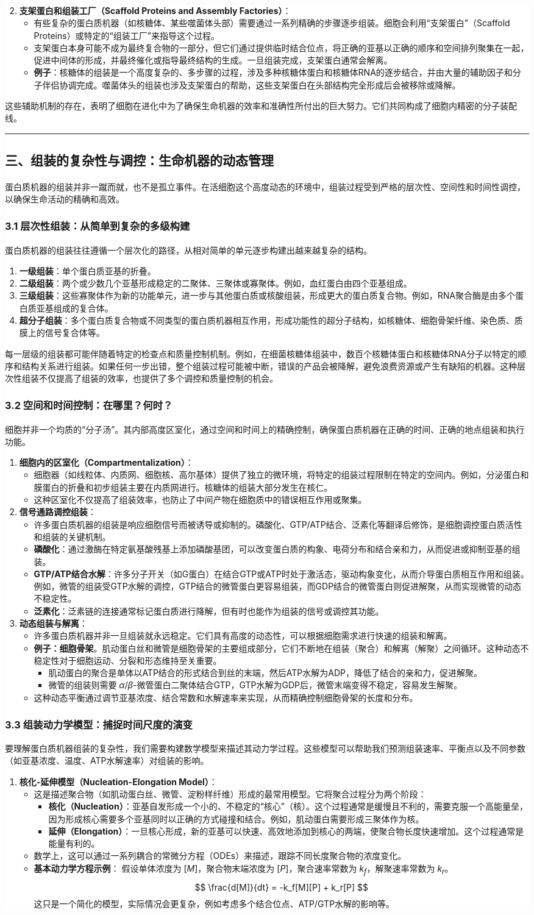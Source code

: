 2.  **支架蛋白和组装工厂（Scaffold Proteins and Assembly Factories）**：
    *   有些复杂的蛋白质机器（如核糖体、某些噬菌体头部）需要通过一系列精确的步骤逐步组装。细胞会利用“支架蛋白”（Scaffold Proteins）或特定的“组装工厂”来指导这个过程。
    *   支架蛋白本身可能不成为最终复合物的一部分，但它们通过提供临时结合位点，将正确的亚基以正确的顺序和空间排列聚集在一起，促进中间体的形成，并最终催化或指导最终结构的生成。一旦组装完成，支架蛋白通常会解离。
    *   **例子**：核糖体的组装是一个高度复杂的、多步骤的过程，涉及多种核糖体蛋白和核糖体RNA的逐步结合，并由大量的辅助因子和分子伴侣协调完成。噬菌体头的组装也涉及支架蛋白的帮助，这些支架蛋白在头部结构完全形成后会被移除或降解。

这些辅助机制的存在，表明了细胞在进化中为了确保生命机器的效率和准确性所付出的巨大努力。它们共同构成了细胞内精密的分子装配线。

---

## 三、组装的复杂性与调控：生命机器的动态管理

蛋白质机器的组装并非一蹴而就，也不是孤立事件。在活细胞这个高度动态的环境中，组装过程受到严格的层次性、空间性和时间性调控，以确保生命活动的精确和高效。

### 3.1 层次性组装：从简单到复杂的多级构建

蛋白质机器的组装往往遵循一个层次化的路径，从相对简单的单元逐步构建出越来越复杂的结构。
1.  **一级组装**：单个蛋白质亚基的折叠。
2.  **二级组装**：两个或少数几个亚基形成稳定的二聚体、三聚体或寡聚体。例如，血红蛋白由四个亚基组成。
3.  **三级组装**：这些寡聚体作为新的功能单元，进一步与其他蛋白质或核酸组装，形成更大的蛋白质复合物。例如，RNA聚合酶是由多个蛋白质亚基组成的复合体。
4.  **超分子组装**：多个蛋白质复合物或不同类型的蛋白质机器相互作用，形成功能性的超分子结构，如核糖体、细胞骨架纤维、染色质、质膜上的信号复合体等。

每一层级的组装都可能伴随着特定的检查点和质量控制机制。例如，在细菌核糖体组装中，数百个核糖体蛋白和核糖体RNA分子以特定的顺序和结构关系进行组装。如果任何一步出错，整个组装过程可能被中断，错误的产品会被降解，避免浪费资源或产生有缺陷的机器。这种层次性组装不仅提高了组装的效率，也提供了多个调控和质量控制的机会。

### 3.2 空间和时间控制：在哪里？何时？

细胞并非一个均质的“分子汤”。其内部高度区室化，通过空间和时间上的精确控制，确保蛋白质机器在正确的时间、正确的地点组装和执行功能。

1.  **细胞内的区室化（Compartmentalization）**：
    *   细胞器（如线粒体、内质网、细胞核、高尔基体）提供了独立的微环境，将特定的组装过程限制在特定的空间内。例如，分泌蛋白和膜蛋白的折叠和初步组装主要在内质网进行。核糖体的组装大部分发生在核仁。
    *   这种区室化不仅提高了组装效率，也防止了中间产物在细胞质中的错误相互作用或聚集。
2.  **信号通路调控组装**：
    *   许多蛋白质机器的组装是响应细胞信号而被诱导或抑制的。磷酸化、GTP/ATP结合、泛素化等翻译后修饰，是细胞调控蛋白质活性和组装的关键机制。
    *   **磷酸化**：通过激酶在特定氨基酸残基上添加磷酸基团，可以改变蛋白质的构象、电荷分布和结合亲和力，从而促进或抑制亚基的组装。
    *   **GTP/ATP结合水解**：许多分子开关（如G蛋白）在结合GTP或ATP时处于激活态，驱动构象变化，从而介导蛋白质相互作用和组装。例如，微管的组装受GTP水解的调控，GTP结合的微管蛋白更容易组装，而GDP结合的微管蛋白则促进解聚，从而实现微管的动态不稳定性。
    *   **泛素化**：泛素链的连接通常标记蛋白质进行降解，但有时也能作为组装的信号或调控其功能。
3.  **动态组装与解离**：
    *   许多蛋白质机器并非一旦组装就永远稳定。它们具有高度的动态性，可以根据细胞需求进行快速的组装和解离。
    *   **例子：细胞骨架**。肌动蛋白丝和微管是细胞骨架的主要组成部分，它们不断地在组装（聚合）和解离（解聚）之间循环。这种动态不稳定性对于细胞运动、分裂和形态维持至关重要。
        *   肌动蛋白的聚合是单体以ATP结合的形式结合到丝的末端，然后ATP水解为ADP，降低了结合的亲和力，促进解聚。
        *   微管的组装则需要 $\alpha/\beta$-微管蛋白二聚体结合GTP，GTP水解为GDP后，微管末端变得不稳定，容易发生解聚。
    *   这种动态平衡通过调节亚基浓度、结合常数和水解速率来实现，从而精确控制细胞骨架的长度和分布。

### 3.3 组装动力学模型：捕捉时间尺度的演变

要理解蛋白质机器组装的复杂性，我们需要构建数学模型来描述其动力学过程。这些模型可以帮助我们预测组装速率、平衡点以及不同参数（如亚基浓度、温度、ATP水解速率）对组装的影响。

1.  **核化-延伸模型（Nucleation-Elongation Model）**：
    *   这是描述聚合物（如肌动蛋白丝、微管、淀粉样纤维）形成的最常用模型。它将聚合过程分为两个阶段：
        *   **核化（Nucleation）**：亚基自发形成一个小的、不稳定的“核心”（核）。这个过程通常是缓慢且不利的，需要克服一个高能量垒，因为形成核心需要多个亚基同时以正确的方式碰撞和结合。例如，肌动蛋白需要形成三聚体作为核。
        *   **延伸（Elongation）**：一旦核心形成，新的亚基可以快速、高效地添加到核心的两端，使聚合物长度快速增加。这个过程通常是能量有利的。
    *   数学上，这可以通过一系列耦合的常微分方程（ODEs）来描述，跟踪不同长度聚合物的浓度变化。
    *   **基本动力学方程示例**：
        假设单体浓度为 $[M]$，聚合物末端浓度为 $[P]$，聚合速率常数为 $k_f$，解聚速率常数为 $k_r$。
        $$ \frac{d[M]}{dt} = -k_f[M][P] + k_r[P] $$
        这只是一个简化的模型，实际情况会更复杂，例如考虑多个结合位点、ATP/GTP水解的影响等。
